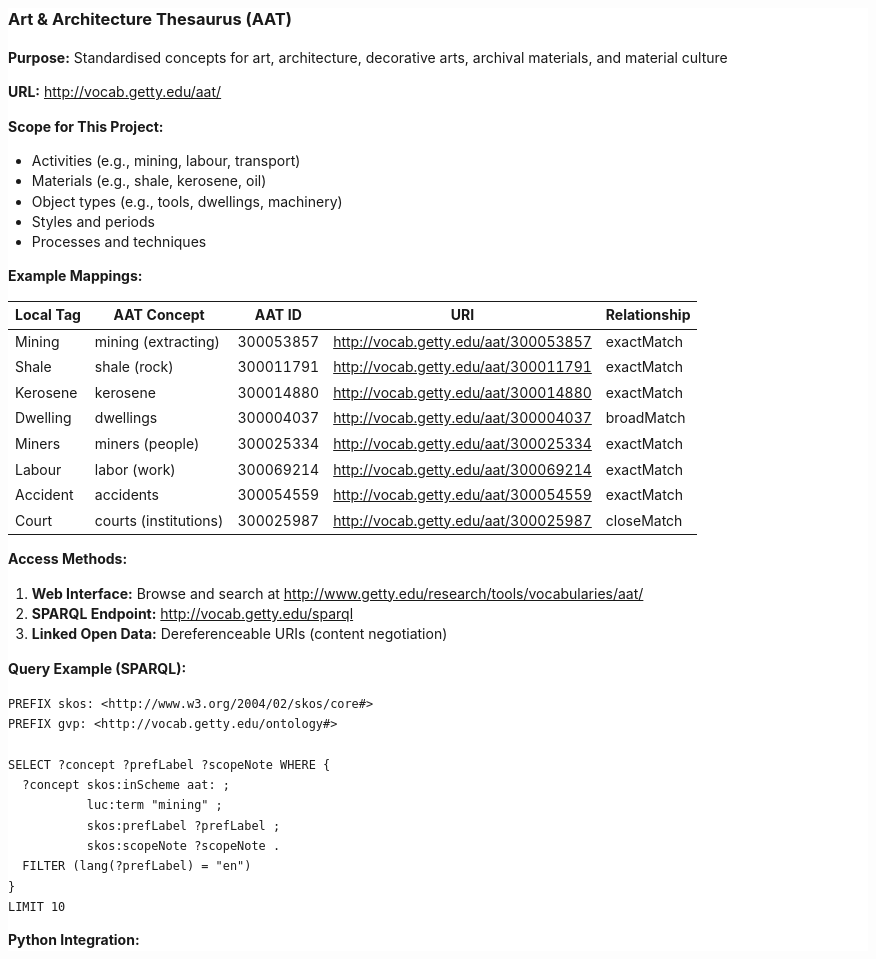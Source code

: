 ### Art & Architecture Thesaurus (AAT)

**Purpose:** Standardised concepts for art, architecture, decorative arts, archival materials, and material culture

**URL:** http://vocab.getty.edu/aat/

**Scope for This Project:**
- Activities (e.g., mining, labour, transport)
- Materials (e.g., shale, kerosene, oil)
- Object types (e.g., tools, dwellings, machinery)
- Styles and periods
- Processes and techniques

**Example Mappings:**

| Local Tag | AAT Concept | AAT ID | URI | Relationship |
|-----------|-------------|--------|-----|--------------|
| Mining | mining (extracting) | 300053857 | http://vocab.getty.edu/aat/300053857 | exactMatch |
| Shale | shale (rock) | 300011791 | http://vocab.getty.edu/aat/300011791 | exactMatch |
| Kerosene | kerosene | 300014880 | http://vocab.getty.edu/aat/300014880 | exactMatch |
| Dwelling | dwellings | 300004037 | http://vocab.getty.edu/aat/300004037 | broadMatch |
| Miners | miners (people) | 300025334 | http://vocab.getty.edu/aat/300025334 | exactMatch |
| Labour | labor (work) | 300069214 | http://vocab.getty.edu/aat/300069214 | exactMatch |
| Accident | accidents | 300054559 | http://vocab.getty.edu/aat/300054559 | exactMatch |
| Court | courts (institutions) | 300025987 | http://vocab.getty.edu/aat/300025987 | closeMatch |

**Access Methods:**

1. **Web Interface:** Browse and search at http://www.getty.edu/research/tools/vocabularies/aat/
2. **SPARQL Endpoint:** http://vocab.getty.edu/sparql
3. **Linked Open Data:** Dereferenceable URIs (content negotiation)

**Query Example (SPARQL):**

```sparql
PREFIX skos: <http://www.w3.org/2004/02/skos/core#>
PREFIX gvp: <http://vocab.getty.edu/ontology#>

SELECT ?concept ?prefLabel ?scopeNote WHERE {
  ?concept skos:inScheme aat: ;
           luc:term "mining" ;
           skos:prefLabel ?prefLabel ;
           skos:scopeNote ?scopeNote .
  FILTER (lang(?prefLabel) = "en")
}
LIMIT 10
```

**Python Integration:**
